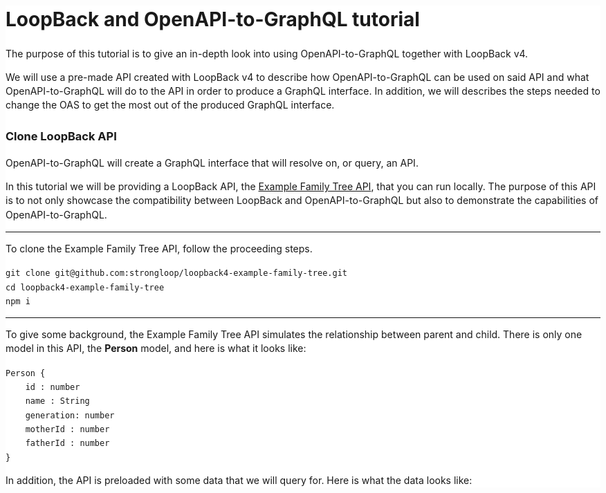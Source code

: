 # LoopBack and OpenAPI-to-GraphQL tutorial

The purpose of this tutorial is to give an in-depth look into using OpenAPI-to-GraphQL together with LoopBack v4.

We will use a pre-made API created with LoopBack v4 to describe how OpenAPI-to-GraphQL can be used on said API and what OpenAPI-to-GraphQL will do to the API in order to produce a GraphQL interface. In addition, we will describes the steps needed to change the OAS to get the most out of the produced GraphQL interface.

### Clone LoopBack API

OpenAPI-to-GraphQL will create a GraphQL interface that will resolve on, or query, an API.

In this tutorial we will be providing a LoopBack API, the [Example Family Tree API](https://github.com/strongloop/loopback4-example-family-tree), that you can run locally. The purpose of this API is to not only showcase the compatibility between LoopBack and OpenAPI-to-GraphQL but also to demonstrate the capabilities of OpenAPI-to-GraphQL.

***

To clone the Example Family Tree API, follow the proceeding steps.

```
git clone git@github.com:strongloop/loopback4-example-family-tree.git
cd loopback4-example-family-tree
npm i
```

***

To give some background, the Example Family Tree API simulates the relationship between parent and child. There is only one model in this API, the **Person** model, and here is what it looks like:

```
Person {
	id : number
	name : String
	generation: number
	motherId : number
	fatherId : number
}
```

In addition, the API is preloaded with some data that we will query for. Here is what the data looks like:
